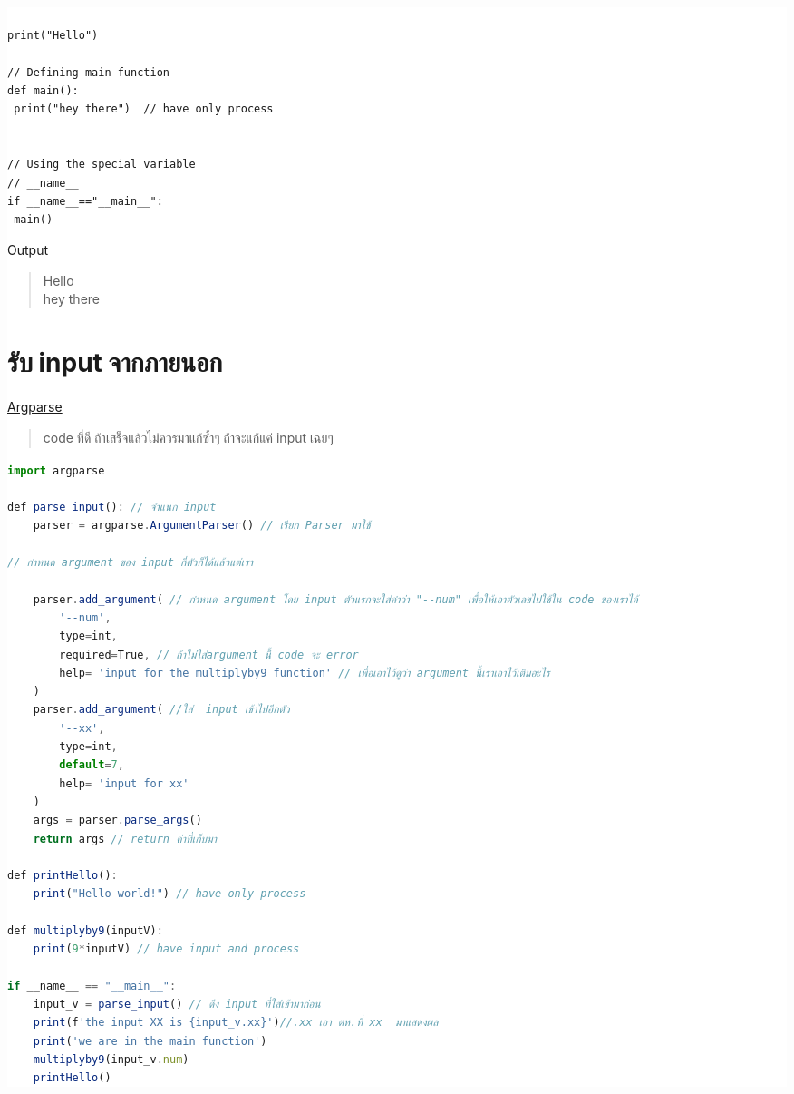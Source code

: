    ```

print("Hello") 

// Defining main function 
def main(): 
	print("hey there")  // have only process


// Using the special variable 
// __name__ 
if __name__=="__main__": 
	main()
```
Output  
> Hello  
> hey there


# รับ input จากภายนอก  
[Argparse](https://docs.python.org/3/library/argparse.html)
> code ที่ดี ถ้าเสร็จแล้วไม่ควรมาแก้ซ้ำๆ ถ้าจะแก้แค่ input เฉยๆ 
``` javascript
import argparse  

def parse_input(): // จำแนก input 
    parser = argparse.ArgumentParser() // เรียก Parser มาใช้

// กำหนด argument ของ input กี่ตัวก็ได้แล้วแต่เรา

    parser.add_argument( // กำหนด argument โดย input ตัวแรกจะใส่คำว่า "--num" เพื่อให้เอาตัวเลขไปใช้ใน code ของเราได้
        '--num',
        type=int,
        required=True, // ถ้าไม่ใส่argument นี้ code จะ error
        help= 'input for the multiplyby9 function' // เพื่อเอาไว้ดูว่า argument นี้เราเอาไว้เติมอะไร    
    )
    parser.add_argument( //ใส่  input เข้าไปอีกตัว
        '--xx',
        type=int,
        default=7,
        help= 'input for xx'     
    )
    args = parser.parse_args()
    return args // return ค่าที่เก็บมา

def printHello():
    print("Hello world!") // have only process

def multiplyby9(inputV):
    print(9*inputV) // have input and process

if __name__ == "__main__":
    input_v = parse_input() // ดึง input ที่ใส่เข้ามาก่อน
    print(f'the input XX is {input_v.xx}')//.xx เอา ตห.ที่ xx  มาแสดงผล
    print('we are in the main function')
    multiplyby9(input_v.num)
    printHello()
```

